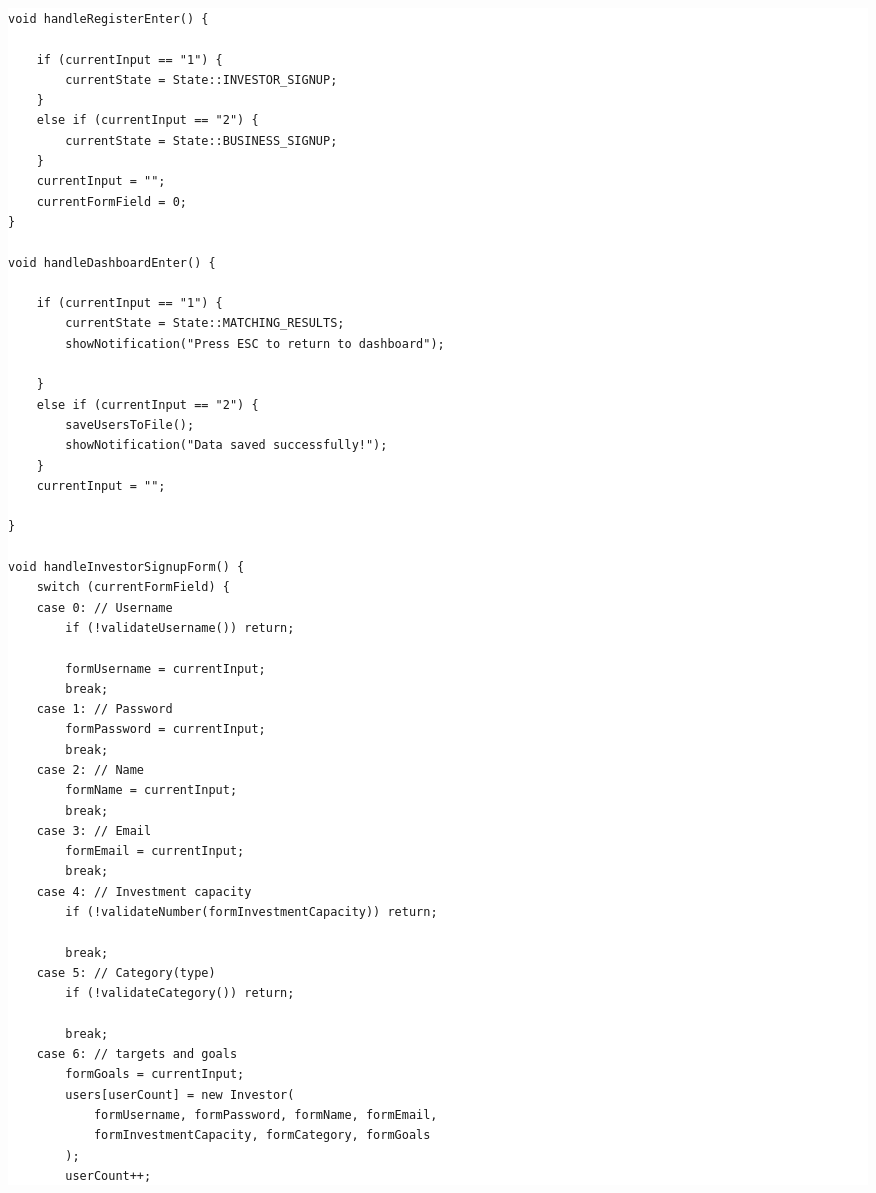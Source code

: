     void handleRegisterEnter() {

        if (currentInput == "1") {
            currentState = State::INVESTOR_SIGNUP;
        }
        else if (currentInput == "2") {
            currentState = State::BUSINESS_SIGNUP;
        }
        currentInput = "";
        currentFormField = 0;
    }

    void handleDashboardEnter() {

        if (currentInput == "1") {
            currentState = State::MATCHING_RESULTS;
            showNotification("Press ESC to return to dashboard");

        }
        else if (currentInput == "2") {
            saveUsersToFile();
            showNotification("Data saved successfully!");
        }
        currentInput = "";

    }

    void handleInvestorSignupForm() {
        switch (currentFormField) {
        case 0: // Username
            if (!validateUsername()) return;

            formUsername = currentInput;
            break;
        case 1: // Password
            formPassword = currentInput;
            break;
        case 2: // Name
            formName = currentInput;
            break;
        case 3: // Email
            formEmail = currentInput;
            break;
        case 4: // Investment capacity
            if (!validateNumber(formInvestmentCapacity)) return;

            break;
        case 5: // Category(type)
            if (!validateCategory()) return;

            break;
        case 6: // targets and goals
            formGoals = currentInput;
            users[userCount] = new Investor(
                formUsername, formPassword, formName, formEmail,
                formInvestmentCapacity, formCategory, formGoals
            );
            userCount++;
